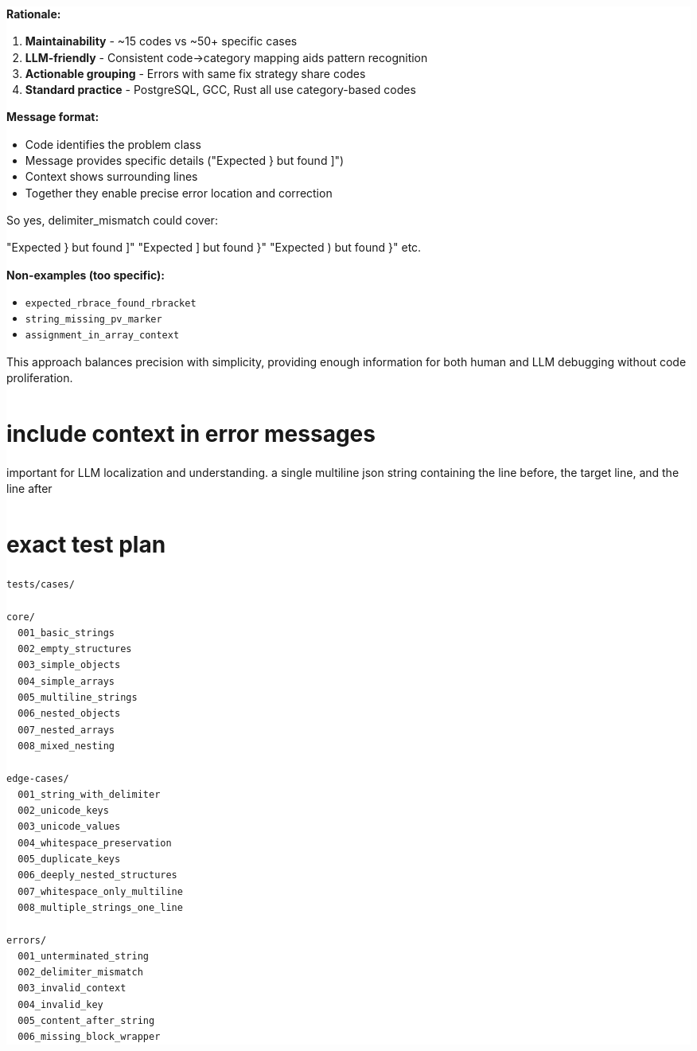 **Rationale:**
1. **Maintainability** - ~15 codes vs ~50+ specific cases
2. **LLM-friendly** - Consistent code→category mapping aids pattern recognition
3. **Actionable grouping** - Errors with same fix strategy share codes
4. **Standard practice** - PostgreSQL, GCC, Rust all use category-based codes

**Message format:**
- Code identifies the problem class
- Message provides specific details ("Expected } but found ]")
- Context shows surrounding lines
- Together they enable precise error location and correction

So yes, delimiter_mismatch could cover:

"Expected } but found ]"
"Expected ] but found }"
"Expected ) but found }"
etc.

**Non-examples (too specific):**
- `expected_rbrace_found_rbracket`
- `string_missing_pv_marker`
- `assignment_in_array_context`

This approach balances precision with simplicity, providing enough information for both human and LLM debugging without code proliferation.

# include context in error messages 

important for LLM localization and understanding.  a single multiline json string containing the line before, the target line, and the line after


# exact test plan

```
tests/cases/

core/
  001_basic_strings
  002_empty_structures
  003_simple_objects
  004_simple_arrays
  005_multiline_strings
  006_nested_objects
  007_nested_arrays
  008_mixed_nesting

edge-cases/
  001_string_with_delimiter
  002_unicode_keys
  003_unicode_values
  004_whitespace_preservation
  005_duplicate_keys
  006_deeply_nested_structures
  007_whitespace_only_multiline
  008_multiple_strings_one_line

errors/
  001_unterminated_string
  002_delimiter_mismatch
  003_invalid_context
  004_invalid_key
  005_content_after_string
  006_missing_block_wrapper
```